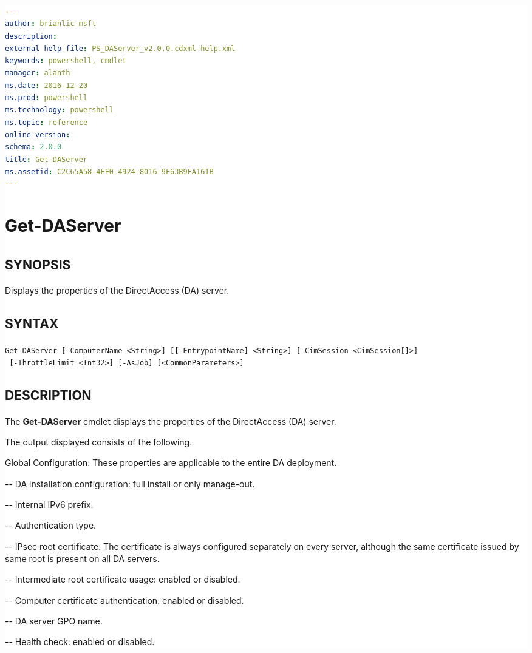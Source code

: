 ```yaml
---
author: brianlic-msft
description: 
external help file: PS_DAServer_v2.0.0.cdxml-help.xml
keywords: powershell, cmdlet
manager: alanth
ms.date: 2016-12-20
ms.prod: powershell
ms.technology: powershell
ms.topic: reference
online version: 
schema: 2.0.0
title: Get-DAServer
ms.assetid: C2C65A58-4EF0-4924-8016-9F63B9FA161B
---
```


# Get-DAServer

## SYNOPSIS
Displays the properties of the DirectAccess (DA) server.

## SYNTAX

```
Get-DAServer [-ComputerName <String>] [[-EntrypointName] <String>] [-CimSession <CimSession[]>]
 [-ThrottleLimit <Int32>] [-AsJob] [<CommonParameters>]
```

## DESCRIPTION
The **Get-DAServer** cmdlet displays the properties of the DirectAccess (DA) server.

The output displayed consists of the following.

Global Configuration: These properties are applicable to the entire DA deployment. 

 -- DA installation configuration: full install or only manage-out. 

 -- Internal IPv6 prefix. 

 -- Authentication type. 

 -- IPsec root certificate: The certificate is always configured separately on every server, although the same certificate issued by same root is present on all DA servers. 

 -- Intermediate root certificate usage: enabled or disabled.

 -- Computer certificate authentication: enabled or disabled. 

 -- DA server GPO name. 

 -- Health check: enabled or disabled.

